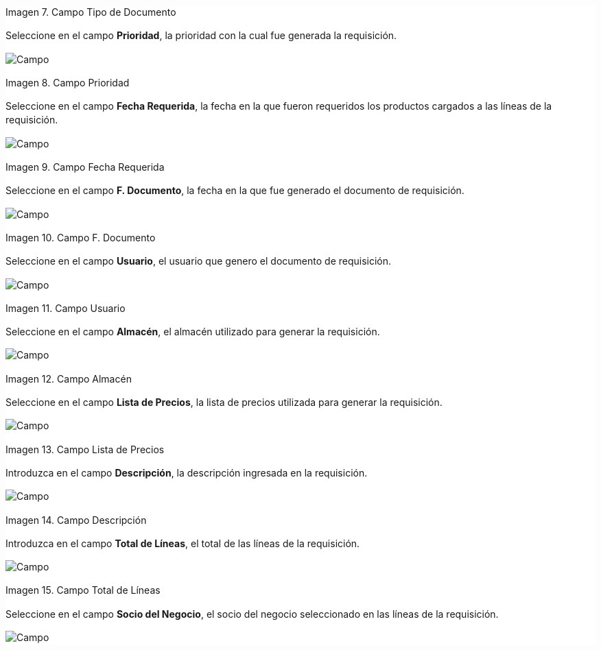Imagen 7. Campo Tipo de Documento

Seleccione en el campo **Prioridad**, la prioridad con la cual fue generada la requisición.

![Campo](/assets/img/docs/purchase-management/gec-purchase-image337.png)

Imagen 8. Campo Prioridad

Seleccione en el campo **Fecha Requerida**, la fecha en la que fueron requeridos los productos cargados a las líneas de la requisición.

![Campo](/assets/img/docs/purchase-management/gec-purchase-image338.png)

Imagen 9. Campo Fecha Requerida

Seleccione en el campo **F. Documento**, la fecha en la que fue generado el documento de requisición.

![Campo](/assets/img/docs/purchase-management/gec-purchase-image339.png)

Imagen 10. Campo F. Documento

Seleccione en el campo **Usuario**, el usuario que genero el documento de requisición.

![Campo](/assets/img/docs/purchase-management/gec-purchase-image340.png)

Imagen 11. Campo Usuario

Seleccione en el campo **Almacén**, el almacén utilizado para generar la requisición.

![Campo](/assets/img/docs/purchase-management/gec-purchase-image341.png)

Imagen 12. Campo Almacén

Seleccione en el campo **Lista de Precios**, la lista de precios utilizada para generar la requisición.

![Campo](/assets/img/docs/purchase-management/gec-purchase-image342.png)

Imagen 13. Campo Lista de Precios

Introduzca en el campo **Descripción**, la descripción ingresada en la requisición.

![Campo](/assets/img/docs/purchase-management/gec-purchase-image343.png)

Imagen 14. Campo Descripción

Introduzca en el campo **Total de Líneas**, el total de las líneas de la requisición.

![Campo](/assets/img/docs/purchase-management/gec-purchase-image344.png)

Imagen 15. Campo Total de Líneas

Seleccione en el campo **Socio del Negocio**, el socio del negocio seleccionado en las líneas de la requisición.

![Campo](/assets/img/docs/purchase-management/gec-purchase-image345.png)
